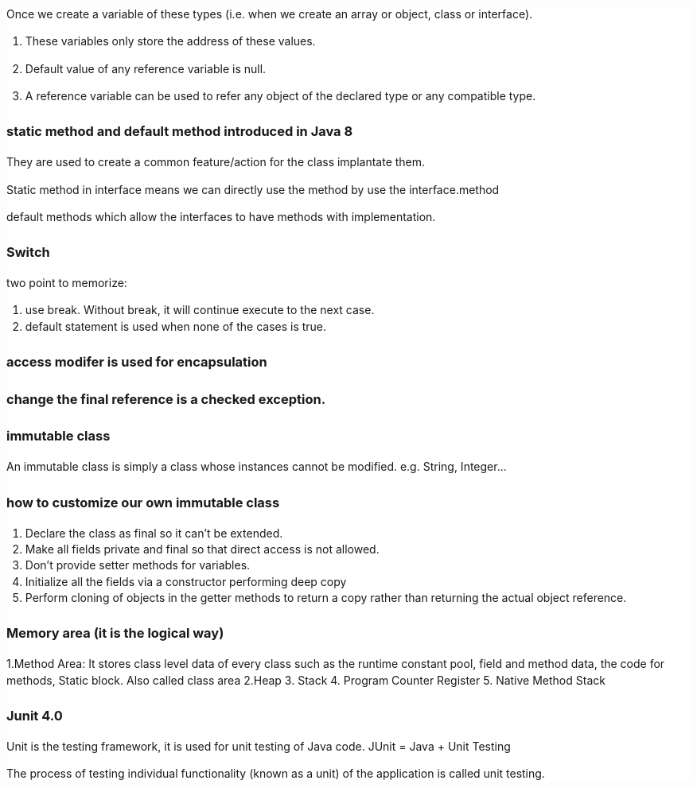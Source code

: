 Once we create a variable of these types (i.e. when we create an array or object, class or interface).

1. These variables only store the address of these values.

2. Default value of any reference variable is null.

3. A reference variable can be used to refer any object of the declared type or any compatible type.

### static method and default method introduced in Java 8
They are used to create a common feature/action for the class implantate them. 

Static method in interface means we can directly use the method by use the interface.method

default methods which allow the interfaces to have methods with implementation.

### Switch
two point to memorize:
1. use break. Without break, it will continue execute to the next case. 
2. default statement is used when none of the cases is true.

### access modifer is used for encapsulation

### change the final reference is a checked exception.

### immutable class
An immutable class is simply a class whose instances cannot be modified. 
e.g. String, Integer...

### how to customize our own immutable class
1. Declare the class as final so it can’t be extended.
2. Make all fields private and final so that direct access is not allowed.
3. Don’t provide setter methods for variables.
4. Initialize all the fields via a constructor performing deep copy
5. Perform cloning of objects in the getter methods to return a copy rather than returning the actual object reference.

### Memory area (it is the logical way)
1.Method Area: It stores class level data of every class such as the runtime constant pool, field and method data, the code for methods, Static block. Also called class area
2.Heap
3. Stack
4. Program Counter Register
5. Native Method Stack

### Junit 4.0
Unit is the testing framework, it is used for unit testing of Java code. JUnit = Java + Unit Testing  

The process of testing individual functionality (known as a unit) of the application is called unit testing.

